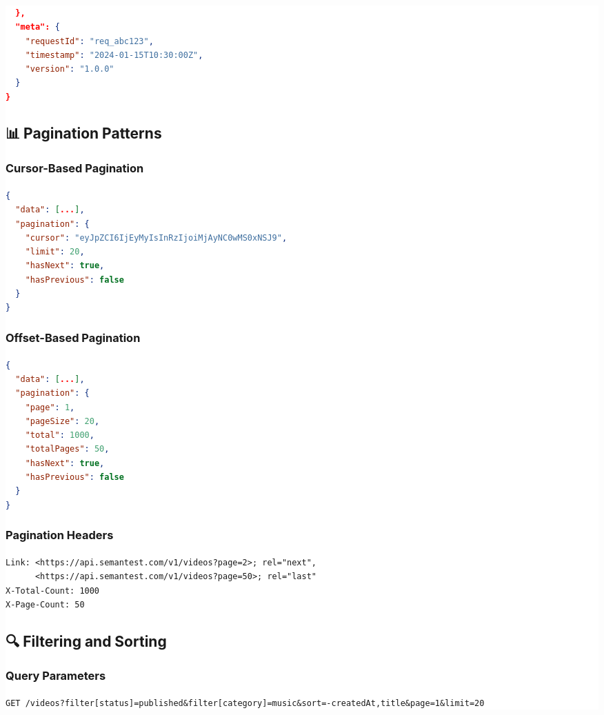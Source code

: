 ```json
  },
  "meta": {
    "requestId": "req_abc123",
    "timestamp": "2024-01-15T10:30:00Z",
    "version": "1.0.0"
  }
}
```

## 📊 Pagination Patterns

### Cursor-Based Pagination
```json
{
  "data": [...],
  "pagination": {
    "cursor": "eyJpZCI6IjEyMyIsInRzIjoiMjAyNC0wMS0xNSJ9",
    "limit": 20,
    "hasNext": true,
    "hasPrevious": false
  }
}
```

### Offset-Based Pagination
```json
{
  "data": [...],
  "pagination": {
    "page": 1,
    "pageSize": 20,
    "total": 1000,
    "totalPages": 50,
    "hasNext": true,
    "hasPrevious": false
  }
}
```

### Pagination Headers
```http
Link: <https://api.semantest.com/v1/videos?page=2>; rel="next",
      <https://api.semantest.com/v1/videos?page=50>; rel="last"
X-Total-Count: 1000
X-Page-Count: 50
```

## 🔍 Filtering and Sorting

### Query Parameters
```http
GET /videos?filter[status]=published&filter[category]=music&sort=-createdAt,title&page=1&limit=20
```
